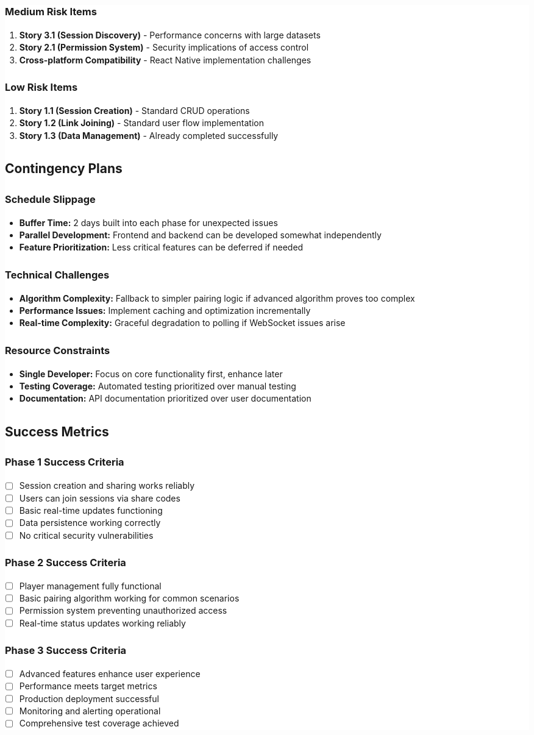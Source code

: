 ### Medium Risk Items
1. **Story 3.1 (Session Discovery)** - Performance concerns with large datasets
2. **Story 2.1 (Permission System)** - Security implications of access control
3. **Cross-platform Compatibility** - React Native implementation challenges

### Low Risk Items
1. **Story 1.1 (Session Creation)** - Standard CRUD operations
2. **Story 1.2 (Link Joining)** - Standard user flow implementation
3. **Story 1.3 (Data Management)** - Already completed successfully

## Contingency Plans

### Schedule Slippage
- **Buffer Time:** 2 days built into each phase for unexpected issues
- **Parallel Development:** Frontend and backend can be developed somewhat independently
- **Feature Prioritization:** Less critical features can be deferred if needed

### Technical Challenges
- **Algorithm Complexity:** Fallback to simpler pairing logic if advanced algorithm proves too complex
- **Performance Issues:** Implement caching and optimization incrementally
- **Real-time Complexity:** Graceful degradation to polling if WebSocket issues arise

### Resource Constraints
- **Single Developer:** Focus on core functionality first, enhance later
- **Testing Coverage:** Automated testing prioritized over manual testing
- **Documentation:** API documentation prioritized over user documentation

## Success Metrics

### Phase 1 Success Criteria
- [ ] Session creation and sharing works reliably
- [ ] Users can join sessions via share codes
- [ ] Basic real-time updates functioning
- [ ] Data persistence working correctly
- [ ] No critical security vulnerabilities

### Phase 2 Success Criteria
- [ ] Player management fully functional
- [ ] Basic pairing algorithm working for common scenarios
- [ ] Permission system preventing unauthorized access
- [ ] Real-time status updates working reliably

### Phase 3 Success Criteria
- [ ] Advanced features enhance user experience
- [ ] Performance meets target metrics
- [ ] Production deployment successful
- [ ] Monitoring and alerting operational
- [ ] Comprehensive test coverage achieved
